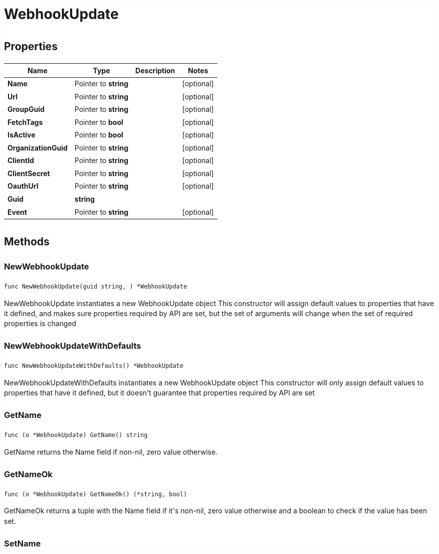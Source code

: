 # WebhookUpdate

## Properties

Name | Type | Description | Notes
------------ | ------------- | ------------- | -------------
**Name** | Pointer to **string** |  | [optional] 
**Url** | Pointer to **string** |  | [optional] 
**GroupGuid** | Pointer to **string** |  | [optional] 
**FetchTags** | Pointer to **bool** |  | [optional] 
**IsActive** | Pointer to **bool** |  | [optional] 
**OrganizationGuid** | Pointer to **string** |  | [optional] 
**ClientId** | Pointer to **string** |  | [optional] 
**ClientSecret** | Pointer to **string** |  | [optional] 
**OauthUrl** | Pointer to **string** |  | [optional] 
**Guid** | **string** |  | 
**Event** | Pointer to **string** |  | [optional] 

## Methods

### NewWebhookUpdate

`func NewWebhookUpdate(guid string, ) *WebhookUpdate`

NewWebhookUpdate instantiates a new WebhookUpdate object
This constructor will assign default values to properties that have it defined,
and makes sure properties required by API are set, but the set of arguments
will change when the set of required properties is changed

### NewWebhookUpdateWithDefaults

`func NewWebhookUpdateWithDefaults() *WebhookUpdate`

NewWebhookUpdateWithDefaults instantiates a new WebhookUpdate object
This constructor will only assign default values to properties that have it defined,
but it doesn't guarantee that properties required by API are set

### GetName

`func (o *WebhookUpdate) GetName() string`

GetName returns the Name field if non-nil, zero value otherwise.

### GetNameOk

`func (o *WebhookUpdate) GetNameOk() (*string, bool)`

GetNameOk returns a tuple with the Name field if it's non-nil, zero value otherwise
and a boolean to check if the value has been set.

### SetName
